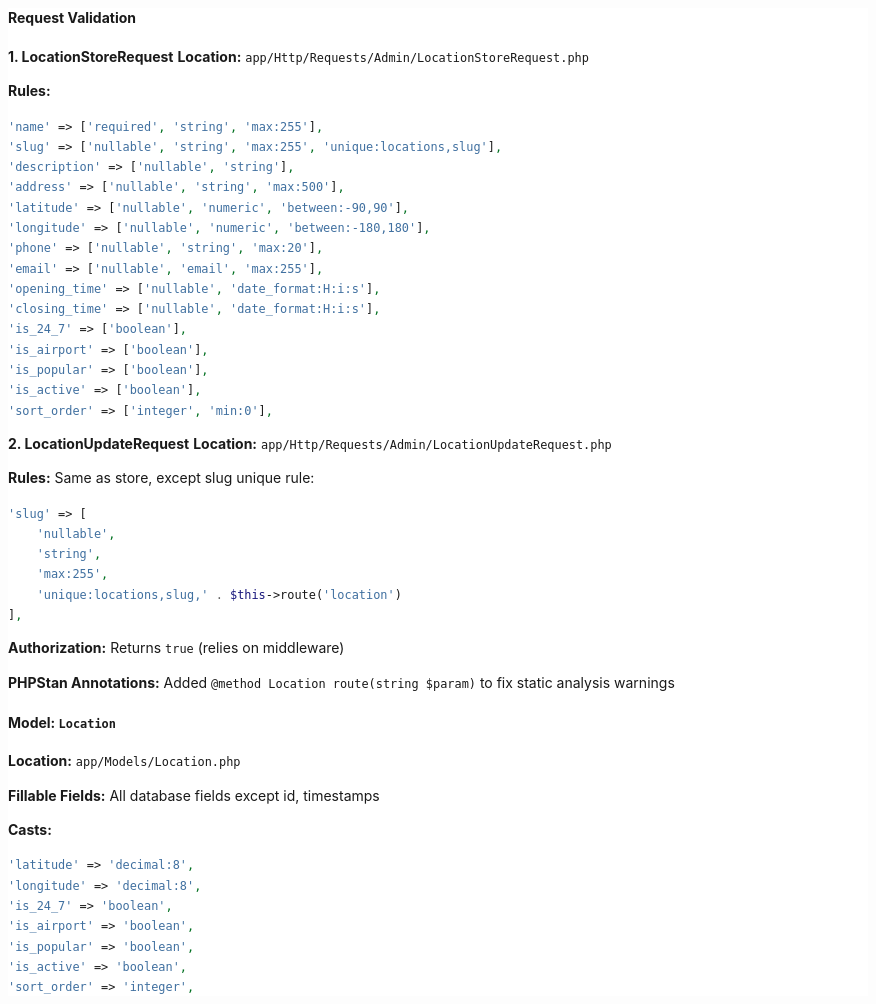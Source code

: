 #### Request Validation

**1. LocationStoreRequest**
**Location:** `app/Http/Requests/Admin/LocationStoreRequest.php`

**Rules:**
```php
'name' => ['required', 'string', 'max:255'],
'slug' => ['nullable', 'string', 'max:255', 'unique:locations,slug'],
'description' => ['nullable', 'string'],
'address' => ['nullable', 'string', 'max:500'],
'latitude' => ['nullable', 'numeric', 'between:-90,90'],
'longitude' => ['nullable', 'numeric', 'between:-180,180'],
'phone' => ['nullable', 'string', 'max:20'],
'email' => ['nullable', 'email', 'max:255'],
'opening_time' => ['nullable', 'date_format:H:i:s'],
'closing_time' => ['nullable', 'date_format:H:i:s'],
'is_24_7' => ['boolean'],
'is_airport' => ['boolean'],
'is_popular' => ['boolean'],
'is_active' => ['boolean'],
'sort_order' => ['integer', 'min:0'],
```

**2. LocationUpdateRequest**
**Location:** `app/Http/Requests/Admin/LocationUpdateRequest.php`

**Rules:** Same as store, except slug unique rule:
```php
'slug' => [
    'nullable', 
    'string', 
    'max:255', 
    'unique:locations,slug,' . $this->route('location')
],
```

**Authorization:** Returns `true` (relies on middleware)

**PHPStan Annotations:** Added `@method Location route(string $param)` to fix static analysis warnings

#### Model: `Location`
**Location:** `app/Models/Location.php`

**Fillable Fields:** All database fields except id, timestamps

**Casts:**
```php
'latitude' => 'decimal:8',
'longitude' => 'decimal:8',
'is_24_7' => 'boolean',
'is_airport' => 'boolean',
'is_popular' => 'boolean',
'is_active' => 'boolean',
'sort_order' => 'integer',
```
